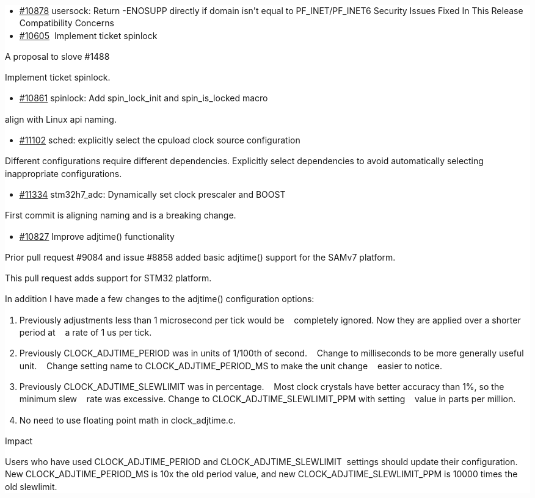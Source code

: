 * [#10878](https://github.com/apache/nuttx/pull/10878) usersock: Return -ENOSUPP directly if domain isn't equal to PF_INET/PF_INET6
Security Issues Fixed In This Release
Compatibility Concerns
* [#10605](https://github.com/apache/nuttx/pull/10605)  Implement ticket spinlock

A proposal to slove #1488

Implement ticket spinlock.


* [#10861](https://github.com/apache/nuttx/pull/10861) spinlock: Add spin_lock_init and spin_is_locked macro

align with Linux api naming.


* [#11102](https://github.com/apache/nuttx/pull/11102) sched: explicitly select the cpuload clock source configuration

Different configurations require different dependencies.
Explicitly select dependencies to avoid automatically selecting
inappropriate configurations.

* [#11334](https://github.com/apache/nuttx/pull/11334) stm32h7_adc: Dynamically set clock prescaler and BOOST

First commit is aligning naming and is a breaking change.

* [#10827](https://github.com/apache/nuttx/pull/10827) Improve adjtime() functionality

Prior pull request #9084 and issue #8858 added basic adjtime()
support for the SAMv7 platform.

This pull request adds support for STM32 platform.

In addition I have made a few changes to the adjtime() configuration
options:

1) Previously adjustments less than 1 microsecond per tick would be
   completely ignored. Now they are applied over a shorter period at
   a rate of 1 us per tick.

2) Previously CLOCK_ADJTIME_PERIOD was in units of 1/100th of second.
   Change to milliseconds to be more generally useful unit.
   Change setting name to CLOCK_ADJTIME_PERIOD_MS to make the unit change
   easier to notice.

3) Previously CLOCK_ADJTIME_SLEWLIMIT was in percentage.
   Most clock crystals have better accuracy than 1%, so the minimum slew
   rate was excessive. Change to CLOCK_ADJTIME_SLEWLIMIT_PPM with setting
   value in parts per million.

4) No need to use floating point math in clock_adjtime.c.

Impact

Users who have used CLOCK_ADJTIME_PERIOD and CLOCK_ADJTIME_SLEWLIMIT 
settings should update their configuration. New CLOCK_ADJTIME_PERIOD_MS is
10x the old period value, and new CLOCK_ADJTIME_SLEWLIMIT_PPM is 10000 times
the old slewlimit.
